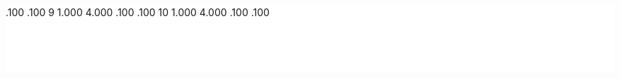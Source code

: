 <td>
  .100
</td>
<td>
  .100
</td>
</tr>
<tr align="right" bgcolor="#99FF99">
<td>
   9</td>
<td>
 1.000
</td>
<td>
 4.000
</td>
<td>
  .100
</td>
<td>
  .100
</td>
</tr>
<tr align="right">
<td>
  10</td>
<td>
 1.000
</td>
<td>
 4.000
</td>
<td>
  .100
</td>
<td>
  .100
</td>
</tr>
</table>
<BR>
<BR>
<pre>
